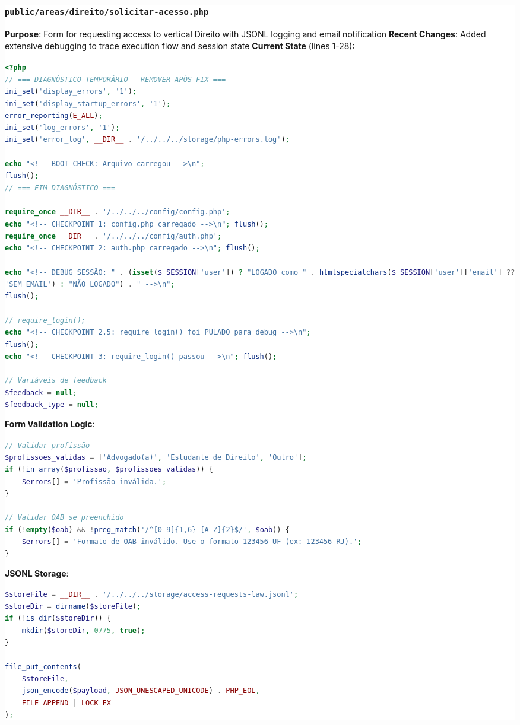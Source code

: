 ### `public/areas/direito/solicitar-acesso.php`
**Purpose**: Form for requesting access to vertical Direito with JSONL logging and email notification
**Recent Changes**: Added extensive debugging to trace execution flow and session state
**Current State** (lines 1-28):
```php
<?php
// === DIAGNÓSTICO TEMPORÁRIO - REMOVER APÓS FIX ===
ini_set('display_errors', '1');
ini_set('display_startup_errors', '1');
error_reporting(E_ALL);
ini_set('log_errors', '1');
ini_set('error_log', __DIR__ . '/../../../storage/php-errors.log');

echo "<!-- BOOT CHECK: Arquivo carregou -->\n";
flush();
// === FIM DIAGNÓSTICO ===

require_once __DIR__ . '/../../../config/config.php';
echo "<!-- CHECKPOINT 1: config.php carregado -->\n"; flush();
require_once __DIR__ . '/../../../config/auth.php';
echo "<!-- CHECKPOINT 2: auth.php carregado -->\n"; flush();

echo "<!-- DEBUG SESSÃO: " . (isset($_SESSION['user']) ? "LOGADO como " . htmlspecialchars($_SESSION['user']['email'] ?? 'SEM EMAIL') : "NÃO LOGADO") . " -->\n";
flush();

// require_login();
echo "<!-- CHECKPOINT 2.5: require_login() foi PULADO para debug -->\n";
flush();
echo "<!-- CHECKPOINT 3: require_login() passou -->\n"; flush();

// Variáveis de feedback
$feedback = null;
$feedback_type = null;
```

**Form Validation Logic**:
```php
// Validar profissão
$profissoes_validas = ['Advogado(a)', 'Estudante de Direito', 'Outro'];
if (!in_array($profissao, $profissoes_validas)) {
    $errors[] = 'Profissão inválida.';
}

// Validar OAB se preenchido
if (!empty($oab) && !preg_match('/^[0-9]{1,6}-[A-Z]{2}$/', $oab)) {
    $errors[] = 'Formato de OAB inválido. Use o formato 123456-UF (ex: 123456-RJ).';
}
```

**JSONL Storage**:
```php
$storeFile = __DIR__ . '/../../../storage/access-requests-law.jsonl';
$storeDir = dirname($storeFile);
if (!is_dir($storeDir)) {
    mkdir($storeDir, 0775, true);
}

file_put_contents(
    $storeFile,
    json_encode($payload, JSON_UNESCAPED_UNICODE) . PHP_EOL,
    FILE_APPEND | LOCK_EX
);
```